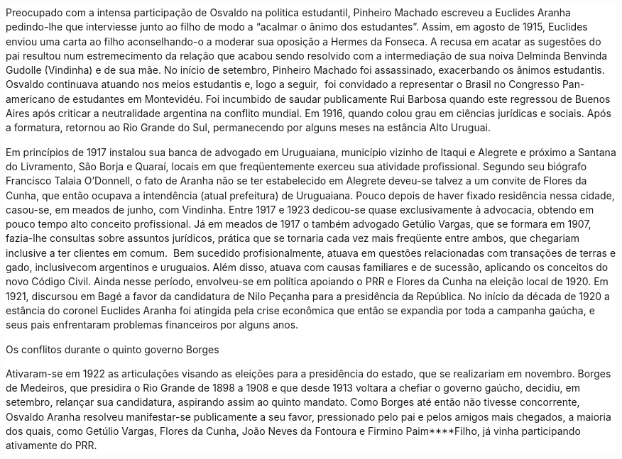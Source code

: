 Preocupado com a intensa participação de Osvaldo na politica estudantil,
Pinheiro Machado escreveu a Euclides Aranha pedindo-lhe que interviesse
junto ao filho de modo a “acalmar o ânimo dos estudantes”. Assim, em
agosto de 1915, Euclides enviou uma carta ao filho aconselhando-o a
moderar sua oposição a Hermes da Fonseca. A recusa em acatar as
sugestões do pai resultou num estremecimento da relação que acabou sendo
resolvido com a intermediação de sua noiva Delminda Benvinda Gudolle
(Vindinha) e de sua mãe. No início de setembro, Pinheiro Machado foi
assassinado, exacerbando os ânimos estudantis. Osvaldo continuava
atuando nos meios estudantis e, logo a seguir,  foi convidado a
representar o Brasil no Congresso Pan-americano de estudantes em
Montevidéu. Foi incumbido de saudar publicamente Rui Barbosa quando este
regressou de Buenos Aires após criticar a neutralidade argentina na
conflito mundial. Em 1916, quando colou grau em ciências jurídicas e
sociais. Após a formatura, retornou ao Rio Grande do Sul, permanecendo
por alguns meses na estância Alto Uruguai.

Em princípios de 1917 instalou sua banca de advogado em Uruguaiana,
município vizinho de Itaqui e Alegrete e próximo a Santana do
Livramento, São Borja e Quaraí, locais em que freqüentemente exerceu sua
atividade profissional. Segundo seu biógrafo Francisco Talaia O’Donnell,
o fato de Aranha não se ter estabelecido em Alegrete deveu-se talvez a
um convite de Flores da Cunha, que então ocupava a intendência (atual
prefeitura) de Uruguaiana. Pouco depois de haver fixado residência nessa
cidade, casou-se, em meados de junho, com Vindinha. Entre 1917 e 1923
dedicou-se quase exclusivamente à advocacia, obtendo em pouco tempo alto
conceito profissional. Já em meados de 1917 o também advogado Getúlio
Vargas, que se formara em 1907, fazia-lhe consultas sobre assuntos
jurídicos, prática que se tornaria cada vez mais freqüente entre ambos,
que chegariam inclusive a ter clientes em comum.  Bem sucedido
profisionalmente, atuava em questões relacionadas com transações de
terras e gado, inclusivecom argentinos e uruguaios. Além disso, atuava
com causas familiares e de sucessão, aplicando os conceitos do novo
Código Civil. Ainda nesse período, envolveu-se em política apoiando o
PRR e Flores da Cunha na eleição local de 1920. Em 1921, discursou em
Bagé a favor da candidatura de Nilo Peçanha para a presidência da
República. No início da década de 1920 a estância do coronel Euclides
Aranha foi atingida pela crise econômica que então se expandia por toda
a campanha gaúcha, e seus pais enfrentaram problemas financeiros por
alguns anos.

Os conflitos durante o quinto governo Borges

Ativaram-se em 1922 as articulações visando as eleições para a
presidência do estado, que se realizariam em novembro. Borges de
Medeiros, que presidira o Rio Grande de 1898 a 1908 e que desde 1913
voltara a chefiar o governo gaúcho, decidiu, em setembro, relançar sua
candidatura, aspirando assim ao quinto mandato. Como Borges até então
não tivesse concorrente, Osvaldo Aranha resolveu manifestar-se
publicamente a seu favor, pressionado pelo pai e pelos amigos mais
chegados, a maioria dos quais, como Getúlio Vargas, Flores da Cunha,
João Neves da Fontoura e Firmino Paim****Filho, já vinha participando
ativamente do PRR.
